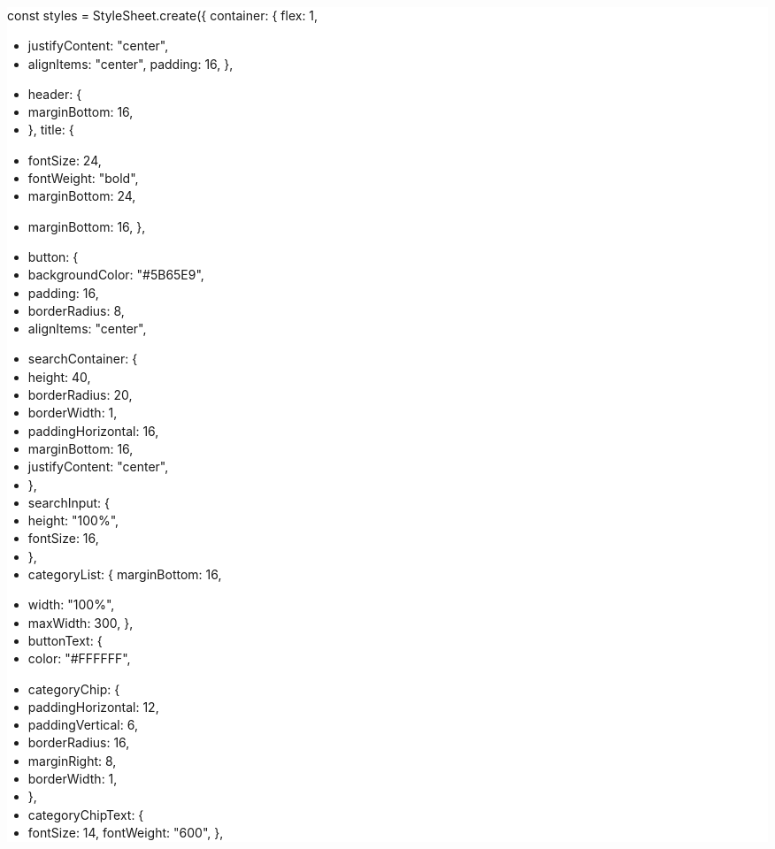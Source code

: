 const styles = StyleSheet.create({
container: {
flex: 1,

- justifyContent: "center",
- alignItems: "center",
  padding: 16,
  },

* header: {
* marginBottom: 16,
* },
  title: {

- fontSize: 24,
- fontWeight: "bold",
- marginBottom: 24,

* marginBottom: 16,
  },

- button: {
- backgroundColor: "#5B65E9",
- padding: 16,
- borderRadius: 8,
- alignItems: "center",

* searchContainer: {
* height: 40,
* borderRadius: 20,
* borderWidth: 1,
* paddingHorizontal: 16,
* marginBottom: 16,
* justifyContent: "center",
* },
* searchInput: {
* height: "100%",
* fontSize: 16,
* },
* categoryList: {
  marginBottom: 16,

- width: "100%",
- maxWidth: 300,
  },
- buttonText: {
- color: "#FFFFFF",

* categoryChip: {
* paddingHorizontal: 12,
* paddingVertical: 6,
* borderRadius: 16,
* marginRight: 8,
* borderWidth: 1,
* },
* categoryChipText: {
* fontSize: 14,
  fontWeight: "600",
  },
